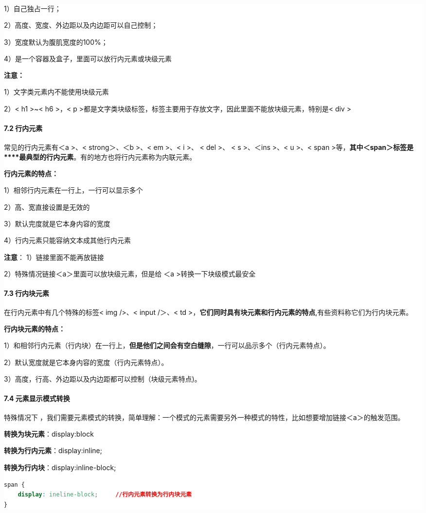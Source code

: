 1）自己独占一行；

2）高度、宽度、外边距以及内边距可以自己控制；

3）宽度默认为腹肌宽度的100%；

4）是一个容器及盒子，里面可以放行内元素或块级元素

**注意：**

1）文字类元素内不能使用块级元素

2）< h1 >~< h6 >，< p >都是文字类块级标签，标签主要用于存放文字，因此里面不能放块级元素，特别是< div >



####  7.2 行内元素

常见的行内元素有＜a >、< strong＞、＜b >、< em >、< i >、 < del >、 < s >、＜ins >、< u >、< span >等，**其中＜span＞标签是****最典型的行内元素**。有的地方也将行内元素称为内联元素。

**行内元素的特点：**

1）相邻行内元素在一行上，一行可以显示多个

2）高、宽直接设置是无效的

3）默认完度就是它本身内容的宽度

4）行内元素只能容纳文本成其他行内元素

**注意**：
1）链接里面不能再放链接

2）特殊情况链接＜a＞里面可以放块级元素，但是给 ＜a >转换一下块级模式最安全



####  7.3 行内块元素

在行内元素中有几个特殊的标签< img />、< input /＞、< td >，**它们同时具有块元素和行内元素的特点**,有些资料称它们为行内块元素。

**行内块元素的特点：**

1）和相邻行内元素（行内块）在一行上，**但是他们之间会有空白缝隙**，一行可以品示多个（行内元素特点）。

2）默认宽度就是它本身内容的宽度（行内元素特点）。

3）高度，行高、外边距以及内边距都可以控制（块级元素特点)。



####  7.4 元素显示模式转换

特殊情况下 ，我们需要元素模式的转换，简单理解：一个模式的元素需要另外一种模式的特性，比如想要增加链接＜a＞的触发范围。

**转换为块元素**：display:block

**转换为行内元素**：display:inline;

**转换为行内块**：display:inline-block;

```css
span {
    display: ineline-block;  	//行内元素转换为行内块元素
}
```
